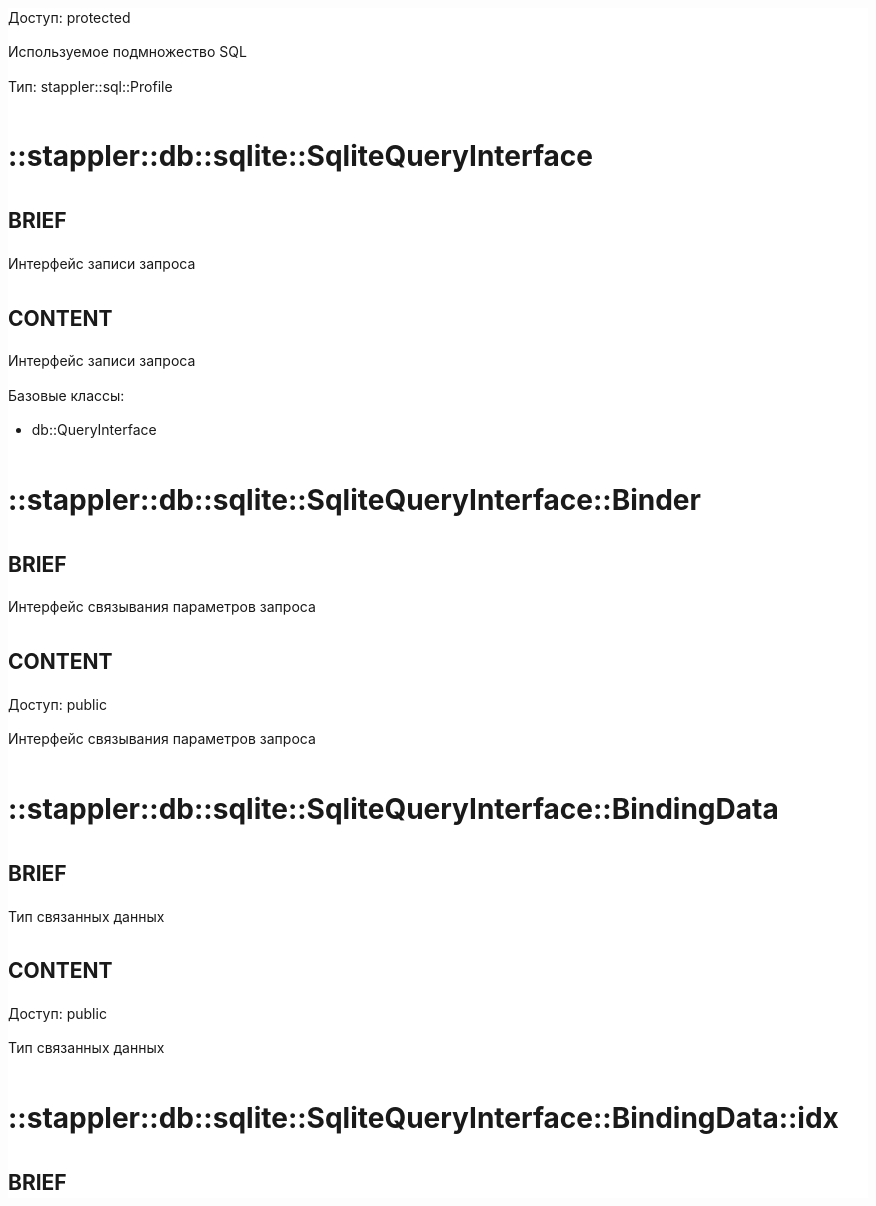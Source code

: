 Доступ: protected

Используемое подмножество SQL

Тип: stappler::sql::Profile

# ::stappler::db::sqlite::SqliteQueryInterface

## BRIEF

Интерфейс записи запроса

## CONTENT

Интерфейс записи запроса

Базовые классы:
* db::QueryInterface

# ::stappler::db::sqlite::SqliteQueryInterface::Binder

## BRIEF

Интерфейс связывания параметров запроса

## CONTENT

Доступ: public

Интерфейс связывания параметров запроса

# ::stappler::db::sqlite::SqliteQueryInterface::BindingData

## BRIEF

Тип связанных данных

## CONTENT

Доступ: public

Тип связанных данных

# ::stappler::db::sqlite::SqliteQueryInterface::BindingData::idx

## BRIEF
